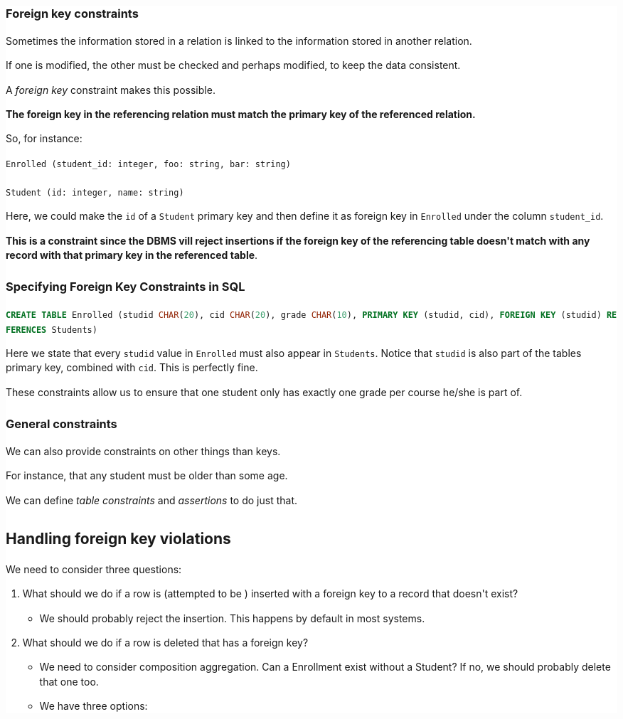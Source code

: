 ### Foreign key constraints
Sometimes the information stored in a relation is linked to the information stored in another relation.

If one is modified, the other must be checked and perhaps modified, to keep the data consistent.

A *foreign key* constraint makes this possible.

**The foreign key in the referencing relation must match the primary key of the referenced relation.**

So, for instance:
```
Enrolled (student_id: integer, foo: string, bar: string)

Student (id: integer, name: string)
```

Here, we could make the `id` of a `Student` primary key and then define it as foreign key in `Enrolled` under the column `student_id`.

**This is a constraint since the DBMS vill reject insertions if the foreign key of the referencing table doesn't match with any record with that primary key in the referenced table**.

### Specifying Foreign Key Constraints in SQL
```sql
CREATE TABLE Enrolled (studid CHAR(20), cid CHAR(20), grade CHAR(10), PRIMARY KEY (studid, cid), FOREIGN KEY (studid) REFERENCES Students)
```

Here we state that every `studid` value in `Enrolled` must also appear in `Students`. Notice that `studid` is also part of the tables primary key, combined with `cid`. This is perfectly fine.

These constraints allow us to ensure that one student only has exactly one grade per course he/she is part of.

### General constraints
We can also provide constraints on other things than keys.

For instance, that any student must be older than some age.

We can define *table constraints* and *assertions* to do just that.

## Handling foreign key violations
We need to consider three questions:

1. What should we do if a row is (attempted to be ) inserted with a foreign key to a record that doesn't exist?

	-	We should probably reject the insertion. This happens by default in most systems.

2. What should we do if a row is deleted that has a foreign key?

	- We need to consider composition aggregation. Can a Enrollment exist without a Student? If no, we should probably delete that one too.

	- We have three options:
